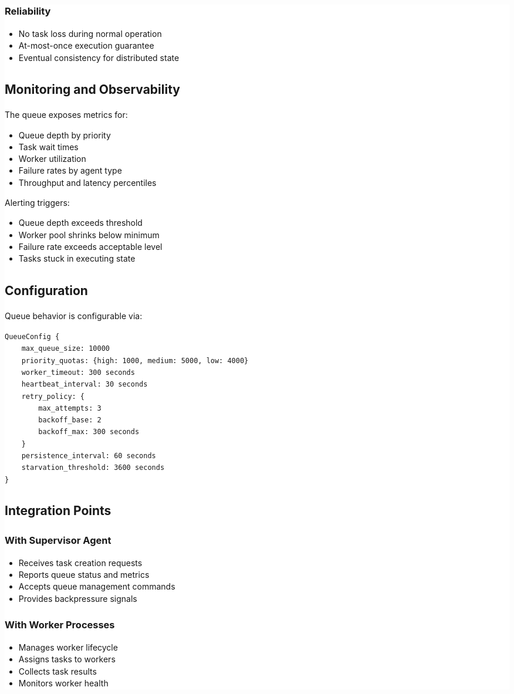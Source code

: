 ### Reliability
- No task loss during normal operation
- At-most-once execution guarantee
- Eventual consistency for distributed state

## Monitoring and Observability

The queue exposes metrics for:
- Queue depth by priority
- Task wait times
- Worker utilization
- Failure rates by agent type
- Throughput and latency percentiles

Alerting triggers:
- Queue depth exceeds threshold
- Worker pool shrinks below minimum
- Failure rate exceeds acceptable level
- Tasks stuck in executing state

## Configuration

Queue behavior is configurable via:
```
QueueConfig {
    max_queue_size: 10000
    priority_quotas: {high: 1000, medium: 5000, low: 4000}
    worker_timeout: 300 seconds
    heartbeat_interval: 30 seconds
    retry_policy: {
        max_attempts: 3
        backoff_base: 2
        backoff_max: 300 seconds
    }
    persistence_interval: 60 seconds
    starvation_threshold: 3600 seconds
}
```

## Integration Points

### With Supervisor Agent
- Receives task creation requests
- Reports queue status and metrics
- Accepts queue management commands
- Provides backpressure signals

### With Worker Processes
- Manages worker lifecycle
- Assigns tasks to workers
- Collects task results
- Monitors worker health
